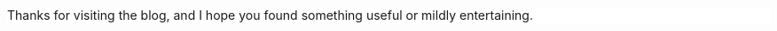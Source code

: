 Thanks for visiting the blog, and I hope you found something useful or mildly entertaining.
  
  



[1]: /img/portfolio/W8/w8001.webp
[2]: /img/portfolio/W8/w8002.webp
[3]: /img/portfolio/W8/w8003.webp
[4]: /img/portfolio/W8/w8004.webp
[5]: /img/portfolio/W8/w8005.webp
[6]: /img/portfolio/W8/w8006.webp
[7]: /img/portfolio/W8/w8007.webp
[8]: /img/portfolio/W8/w8008.webp
[9]: /img/portfolio/W8/w8009.webp
[10]: /img/portfolio/W8/w8010.webp
[11]: /img/portfolio/W8/w8011.webp
[12]: /img/portfolio/W8/w8012.webp